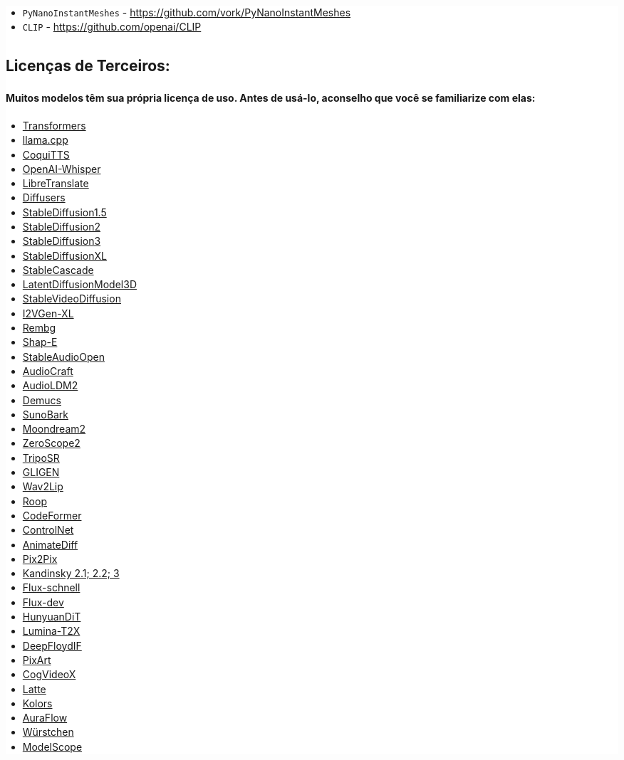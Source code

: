 * `PyNanoInstantMeshes` - https://github.com/vork/PyNanoInstantMeshes
* `CLIP` - https://github.com/openai/CLIP

## Licenças de Terceiros:

#### Muitos modelos têm sua própria licença de uso. Antes de usá-lo, aconselho que você se familiarize com elas:

* [Transformers](https://github.com/huggingface/transformers/blob/main/LICENSE)
* [llama.cpp](https://github.com/ggerganov/llama.cpp/blob/master/LICENSE)
* [CoquiTTS](https://coqui.ai/cpml)
* [OpenAI-Whisper](https://huggingface.co/datasets/choosealicense/licenses/blob/main/markdown/apache-2.0.md)
* [LibreTranslate](https://github.com/LibreTranslate/LibreTranslate/blob/main/LICENSE)
* [Diffusers](https://github.com/huggingface/diffusers/blob/main/LICENSE)
* [StableDiffusion1.5](https://huggingface.co/spaces/CompVis/stable-diffusion-license)
* [StableDiffusion2](https://huggingface.co/stabilityai/stable-diffusion-xl-base-1.0/blob/main/LICENSE.md)
* [StableDiffusion3](https://huggingface.co/stabilityai/stable-diffusion-3-medium-diffusers/blob/main/LICENSE)
* [StableDiffusionXL](https://huggingface.co/stabilityai/stable-diffusion-xl-base-1.0/blob/main/LICENSE.md)
* [StableCascade](https://huggingface.co/stabilityai/stable-cascade/blob/main/LICENSE)
* [LatentDiffusionModel3D](https://huggingface.co/spaces/CompVis/stable-diffusion-license)
* [StableVideoDiffusion](https://huggingface.co/stabilityai/stable-video-diffusion-img2vid-xt-1-1/blob/main/LICENSE)
* [I2VGen-XL](https://huggingface.co/datasets/choosealicense/licenses/blob/main/markdown/mit.md)
* [Rembg](https://github.com/danielgatis/rembg/blob/main/LICENSE.txt)
* [Shap-E](https://huggingface.co/datasets/choosealicense/licenses/blob/main/markdown/mit.md)
* [StableAudioOpen](https://huggingface.co/stabilityai/stable-audio-open-1.0/blob/main/LICENSE)
* [AudioCraft](https://spdx.org/licenses/CC-BY-NC-4.0)
* [AudioLDM2](https://spdx.org/licenses/CC-BY-NC-SA-4.0)
* [Demucs](https://github.com/facebookresearch/demucs/blob/main/LICENSE)
* [SunoBark](https://huggingface.co/datasets/choosealicense/licenses/blob/main/markdown/mit.md)
* [Moondream2](https://huggingface.co/datasets/choosealicense/licenses/blob/main/markdown/apache-2.0.md)
* [ZeroScope2](https://spdx.org/licenses/CC-BY-NC-4.0)
* [TripoSR](https://huggingface.co/datasets/choosealicense/licenses/blob/main/markdown/mit.md)
* [GLIGEN](https://huggingface.co/spaces/CompVis/stable-diffusion-license)
* [Wav2Lip](https://github.com/Rudrabha/Wav2Lip)
* [Roop](https://github.com/s0md3v/roop/blob/main/LICENSE)
* [CodeFormer](https://github.com/sczhou/CodeFormer/blob/master/LICENSE)
* [ControlNet](https://github.com/lllyasviel/ControlNet/blob/main/LICENSE)
* [AnimateDiff](https://github.com/guoyww/AnimateDiff/blob/main/LICENSE.txt)
* [Pix2Pix](https://huggingface.co/datasets/choosealicense/licenses/blob/main/markdown/mit.md)
* [Kandinsky 2.1; 2.2; 3](https://huggingface.co/datasets/choosealicense/licenses/blob/main/markdown/apache-2.0.md)
* [Flux-schnell](https://huggingface.co/datasets/choosealicense/licenses/blob/main/markdown/apache-2.0.md)
* [Flux-dev](https://huggingface.co/black-forest-labs/FLUX.1-dev/blob/main/LICENSE.md)
* [HunyuanDiT](https://huggingface.co/Tencent-Hunyuan/HunyuanDiT/blob/main/LICENSE.txt)
* [Lumina-T2X](https://huggingface.co/datasets/choosealicense/licenses/blob/main/markdown/apache-2.0.md)
* [DeepFloydIF](https://huggingface.co/spaces/DeepFloyd/deepfloyd-if-license)
* [PixArt](https://huggingface.co/stabilityai/stable-diffusion-xl-base-1.0/blob/main/LICENSE.md)
* [CogVideoX](https://huggingface.co/THUDM/CogVideoX-2b/blob/main/LICENSE)
* [Latte](https://huggingface.co/datasets/choosealicense/licenses/blob/main/markdown/apache-2.0.md)
* [Kolors](https://huggingface.co/datasets/choosealicense/licenses/blob/main/markdown/apache-2.0.md)
* [AuraFlow](https://huggingface.co/datasets/choosealicense/licenses/blob/main/markdown/apache-2.0.md)
* [Würstchen](https://huggingface.co/datasets/choosealicense/licenses/blob/main/markdown/mit.md)
* [ModelScope](https://spdx.org/licenses/CC-BY-NC-4.0)
